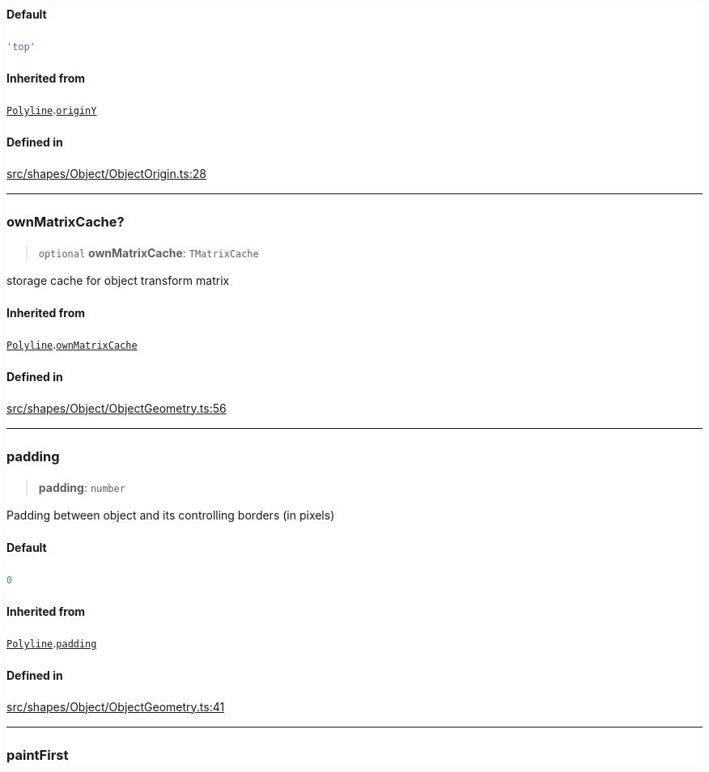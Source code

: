 #### Default

```ts
'top'
```

#### Inherited from

[`Polyline`](/api/classes/polyline/).[`originY`](/api/classes/polyline/#originy)

#### Defined in

[src/shapes/Object/ObjectOrigin.ts:28](https://github.com/fabricjs/fabric.js/blob/v6.0.0-rc4/src/shapes/Object/ObjectOrigin.ts#L28)

***

### ownMatrixCache?

> `optional` **ownMatrixCache**: `TMatrixCache`

storage cache for object transform matrix

#### Inherited from

[`Polyline`](/api/classes/polyline/).[`ownMatrixCache`](/api/classes/polyline/#ownmatrixcache)

#### Defined in

[src/shapes/Object/ObjectGeometry.ts:56](https://github.com/fabricjs/fabric.js/blob/v6.0.0-rc4/src/shapes/Object/ObjectGeometry.ts#L56)

***

### padding

> **padding**: `number`

Padding between object and its controlling borders (in pixels)

#### Default

```ts
0
```

#### Inherited from

[`Polyline`](/api/classes/polyline/).[`padding`](/api/classes/polyline/#padding)

#### Defined in

[src/shapes/Object/ObjectGeometry.ts:41](https://github.com/fabricjs/fabric.js/blob/v6.0.0-rc4/src/shapes/Object/ObjectGeometry.ts#L41)

***

### paintFirst
